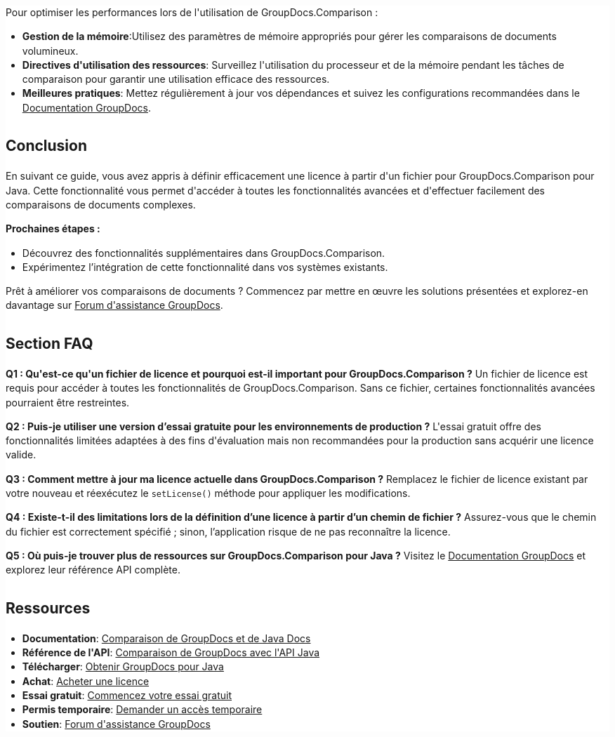 Pour optimiser les performances lors de l'utilisation de GroupDocs.Comparison :
- **Gestion de la mémoire**:Utilisez des paramètres de mémoire appropriés pour gérer les comparaisons de documents volumineux.
- **Directives d'utilisation des ressources**: Surveillez l'utilisation du processeur et de la mémoire pendant les tâches de comparaison pour garantir une utilisation efficace des ressources.
- **Meilleures pratiques**: Mettez régulièrement à jour vos dépendances et suivez les configurations recommandées dans le [Documentation GroupDocs](https://docs.groupdocs.com/comparison/java/).

## Conclusion

En suivant ce guide, vous avez appris à définir efficacement une licence à partir d'un fichier pour GroupDocs.Comparison pour Java. Cette fonctionnalité vous permet d'accéder à toutes les fonctionnalités avancées et d'effectuer facilement des comparaisons de documents complexes.

**Prochaines étapes :**
- Découvrez des fonctionnalités supplémentaires dans GroupDocs.Comparison.
- Expérimentez l’intégration de cette fonctionnalité dans vos systèmes existants.

Prêt à améliorer vos comparaisons de documents ? Commencez par mettre en œuvre les solutions présentées et explorez-en davantage sur [Forum d'assistance GroupDocs](https://forum.groupdocs.com/c/comparison).

## Section FAQ

**Q1 : Qu'est-ce qu'un fichier de licence et pourquoi est-il important pour GroupDocs.Comparison ?**
Un fichier de licence est requis pour accéder à toutes les fonctionnalités de GroupDocs.Comparison. Sans ce fichier, certaines fonctionnalités avancées pourraient être restreintes.

**Q2 : Puis-je utiliser une version d’essai gratuite pour les environnements de production ?**
L'essai gratuit offre des fonctionnalités limitées adaptées à des fins d'évaluation mais non recommandées pour la production sans acquérir une licence valide.

**Q3 : Comment mettre à jour ma licence actuelle dans GroupDocs.Comparison ?**
Remplacez le fichier de licence existant par votre nouveau et réexécutez le `setLicense()` méthode pour appliquer les modifications.

**Q4 : Existe-t-il des limitations lors de la définition d’une licence à partir d’un chemin de fichier ?**
Assurez-vous que le chemin du fichier est correctement spécifié ; sinon, l’application risque de ne pas reconnaître la licence.

**Q5 : Où puis-je trouver plus de ressources sur GroupDocs.Comparison pour Java ?**
Visitez le [Documentation GroupDocs](https://docs.groupdocs.com/comparison/java/) et explorez leur référence API complète.

## Ressources
- **Documentation**: [Comparaison de GroupDocs et de Java Docs](https://docs.groupdocs.com/comparison/java/)
- **Référence de l'API**: [Comparaison de GroupDocs avec l'API Java](https://reference.groupdocs.com/comparison/java/)
- **Télécharger**: [Obtenir GroupDocs pour Java](https://releases.groupdocs.com/comparison/java/)
- **Achat**: [Acheter une licence](https://purchase.groupdocs.com/buy)
- **Essai gratuit**: [Commencez votre essai gratuit](https://releases.groupdocs.com/comparison/java/)
- **Permis temporaire**: [Demander un accès temporaire](https://purchase.groupdocs.com/temporary-license/)
- **Soutien**: [Forum d'assistance GroupDocs](https://forum.groupdocs.com/c/comparison)